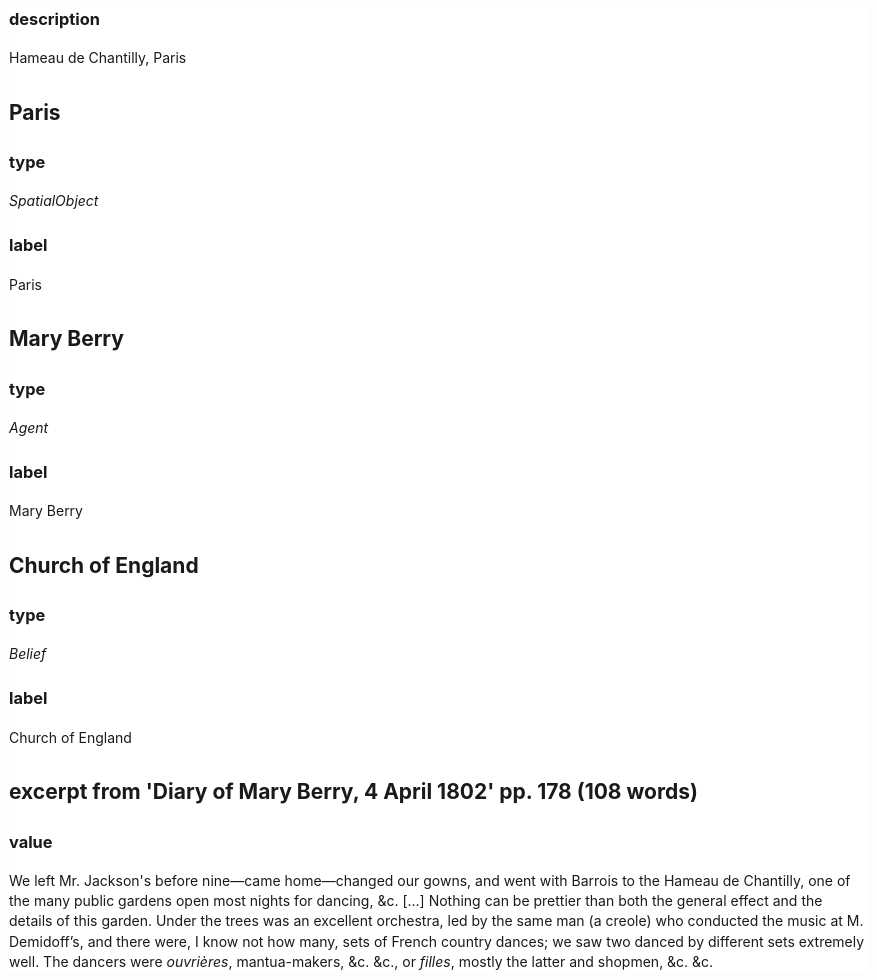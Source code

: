 ### description


Hameau de Chantilly, Paris

## Paris

### type


*SpatialObject*

### label


Paris

## Mary Berry

### type


*Agent*

### label


Mary Berry

## Church of England

### type


*Belief*

### label


Church of England

## excerpt from 'Diary of Mary Berry, 4 April 1802' pp. 178 (108 words)

### value


<p class="MsoNormal">We left Mr. Jackson's before nine&mdash;came home&mdash;changed our gowns, and went with Barrois to the Hameau de Chantilly, one of the many public gardens open most nights for dancing, &amp;c. [&hellip;] Nothing can be prettier than both the general effect and the details of this garden. Under the trees was an excellent orchestra, led by the same man (a creole) who conducted the music at M. Demidoff&rsquo;s, and there were, I know not how many, sets of French country dances; we saw two danced by different sets extremely well. The dancers were <em style="mso-bidi-font-style: normal;">ouvri&egrave;res</em>, mantua-makers, &amp;c. &amp;c., or <em style="mso-bidi-font-style: normal;">filles</em>, mostly the latter and shopmen, &amp;c. &amp;c.</p>
